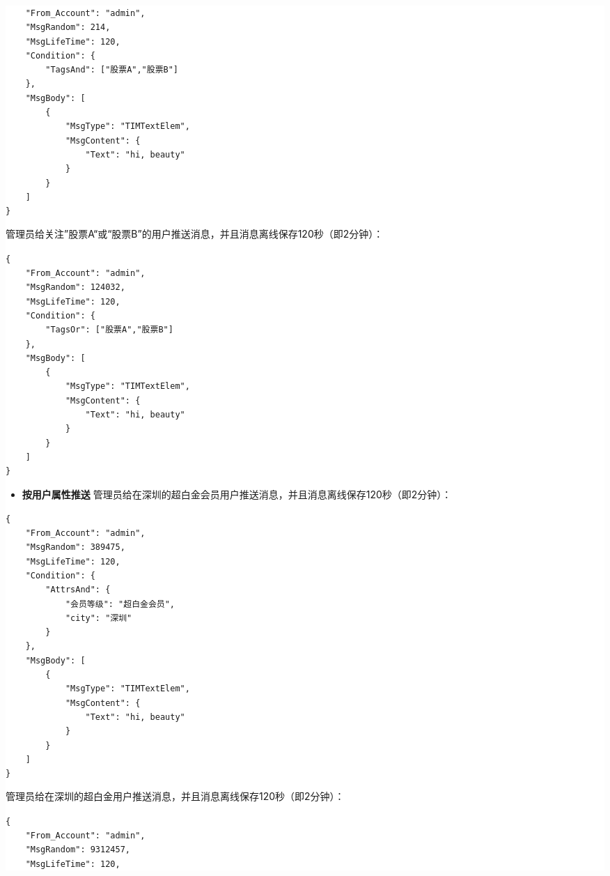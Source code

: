 ```
	"From_Account": "admin",
	"MsgRandom": 214,
    "MsgLifeTime": 120,
	"Condition": {
		"TagsAnd": ["股票A","股票B"]
	},
	"MsgBody": [
		{
			"MsgType": "TIMTextElem",
			"MsgContent": {
				"Text": "hi, beauty"
			}
		}
	]
}
```
管理员给关注”股票A“或“股票B”的用户推送消息，并且消息离线保存120秒（即2分钟）：
```
{
	"From_Account": "admin",
	"MsgRandom": 124032,
	"MsgLifeTime": 120,
	"Condition": {
		"TagsOr": ["股票A","股票B"]
	},
	"MsgBody": [
		{
			"MsgType": "TIMTextElem",
			"MsgContent": {
				"Text": "hi, beauty"
			}
		}
	]
}
```
- **按用户属性推送**
管理员给在深圳的超白金会员用户推送消息，并且消息离线保存120秒（即2分钟）：
```
{
	"From_Account": "admin",
    "MsgRandom": 389475,
    "MsgLifeTime": 120,
    "Condition": {
        "AttrsAnd": {
            "会员等级": "超白金会员",
            "city": "深圳"
        }
    },
    "MsgBody": [
        {
            "MsgType": "TIMTextElem",
            "MsgContent": {
                "Text": "hi, beauty"
            }
        }
    ]
}
```
管理员给在深圳的超白金用户推送消息，并且消息离线保存120秒（即2分钟）：
```
{
	"From_Account": "admin",
    "MsgRandom": 9312457,
	"MsgLifeTime": 120,
```